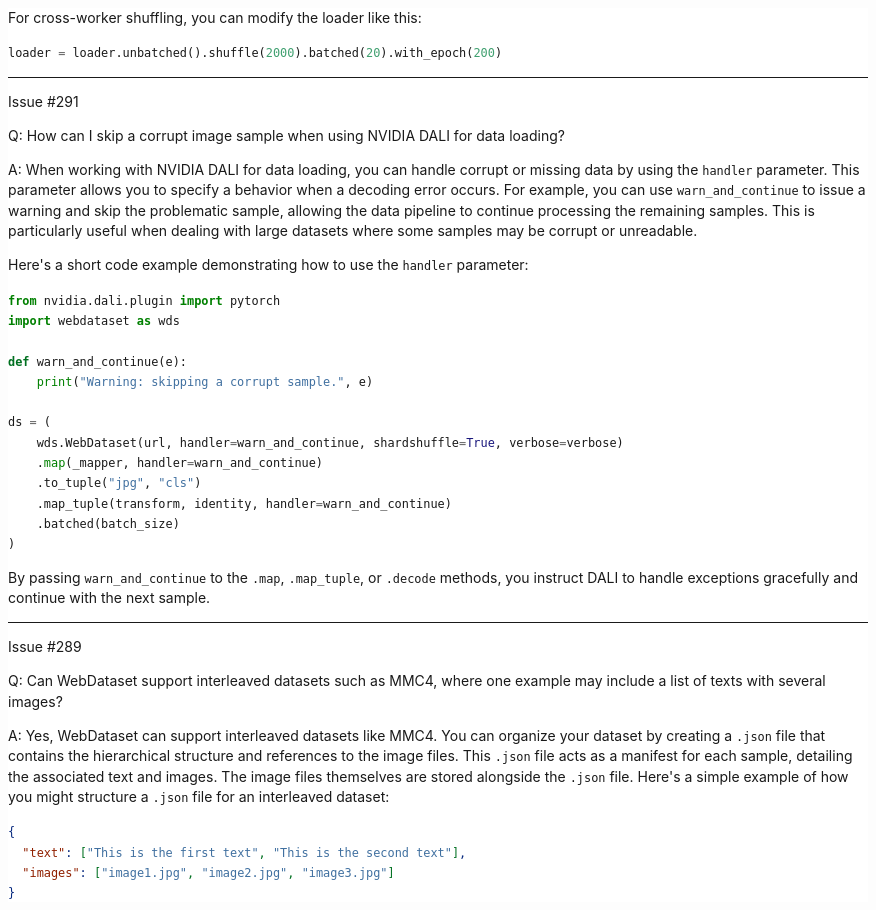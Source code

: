For cross-worker shuffling, you can modify the loader like this:

```python
loader = loader.unbatched().shuffle(2000).batched(20).with_epoch(200)
```

------------------------------------------------------------------------------

Issue #291

Q: How can I skip a corrupt image sample when using NVIDIA DALI for data loading?

A: When working with NVIDIA DALI for data loading, you can handle corrupt or
missing data by using the `handler` parameter. This parameter allows you to
specify a behavior when a decoding error occurs. For example, you can use
`warn_and_continue` to issue a warning and skip the problematic sample, allowing
the data pipeline to continue processing the remaining samples. This is
particularly useful when dealing with large datasets where some samples may be
corrupt or unreadable.

Here's a short code example demonstrating how to use the `handler` parameter:

```python
from nvidia.dali.plugin import pytorch
import webdataset as wds

def warn_and_continue(e):
    print("Warning: skipping a corrupt sample.", e)

ds = (
    wds.WebDataset(url, handler=warn_and_continue, shardshuffle=True, verbose=verbose)
    .map(_mapper, handler=warn_and_continue)
    .to_tuple("jpg", "cls")
    .map_tuple(transform, identity, handler=warn_and_continue)
    .batched(batch_size)
)
```

By passing `warn_and_continue` to the `.map`, `.map_tuple`, or `.decode`
methods, you instruct DALI to handle exceptions gracefully and continue with the
next sample.

------------------------------------------------------------------------------

Issue #289

Q: Can WebDataset support interleaved datasets such as MMC4, where one example
may include a list of texts with several images?

A: Yes, WebDataset can support interleaved datasets like MMC4. You can organize
your dataset by creating a `.json` file that contains the hierarchical structure
and references to the image files. This `.json` file acts as a manifest for each
sample, detailing the associated text and images. The image files themselves are
stored alongside the `.json` file. Here's a simple example of how you might
structure a `.json` file for an interleaved dataset:

```json
{
  "text": ["This is the first text", "This is the second text"],
  "images": ["image1.jpg", "image2.jpg", "image3.jpg"]
}
```
